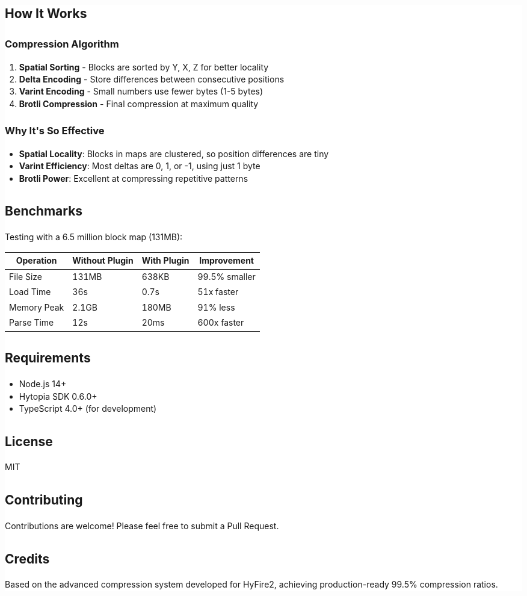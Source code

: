 ## How It Works

### Compression Algorithm

1. **Spatial Sorting** - Blocks are sorted by Y, X, Z for better locality
2. **Delta Encoding** - Store differences between consecutive positions
3. **Varint Encoding** - Small numbers use fewer bytes (1-5 bytes)
4. **Brotli Compression** - Final compression at maximum quality

### Why It's So Effective

- **Spatial Locality**: Blocks in maps are clustered, so position differences are tiny
- **Varint Efficiency**: Most deltas are 0, 1, or -1, using just 1 byte
- **Brotli Power**: Excellent at compressing repetitive patterns

## Benchmarks

Testing with a 6.5 million block map (131MB):

| Operation | Without Plugin | With Plugin | Improvement |
|-----------|---------------|-------------|-------------|
| File Size | 131MB | 638KB | 99.5% smaller |
| Load Time | 36s | 0.7s | 51x faster |
| Memory Peak | 2.1GB | 180MB | 91% less |
| Parse Time | 12s | 20ms | 600x faster |

## Requirements

- Node.js 14+
- Hytopia SDK 0.6.0+
- TypeScript 4.0+ (for development)

## License

MIT

## Contributing

Contributions are welcome! Please feel free to submit a Pull Request.

## Credits

Based on the advanced compression system developed for HyFire2, achieving production-ready 99.5% compression ratios.